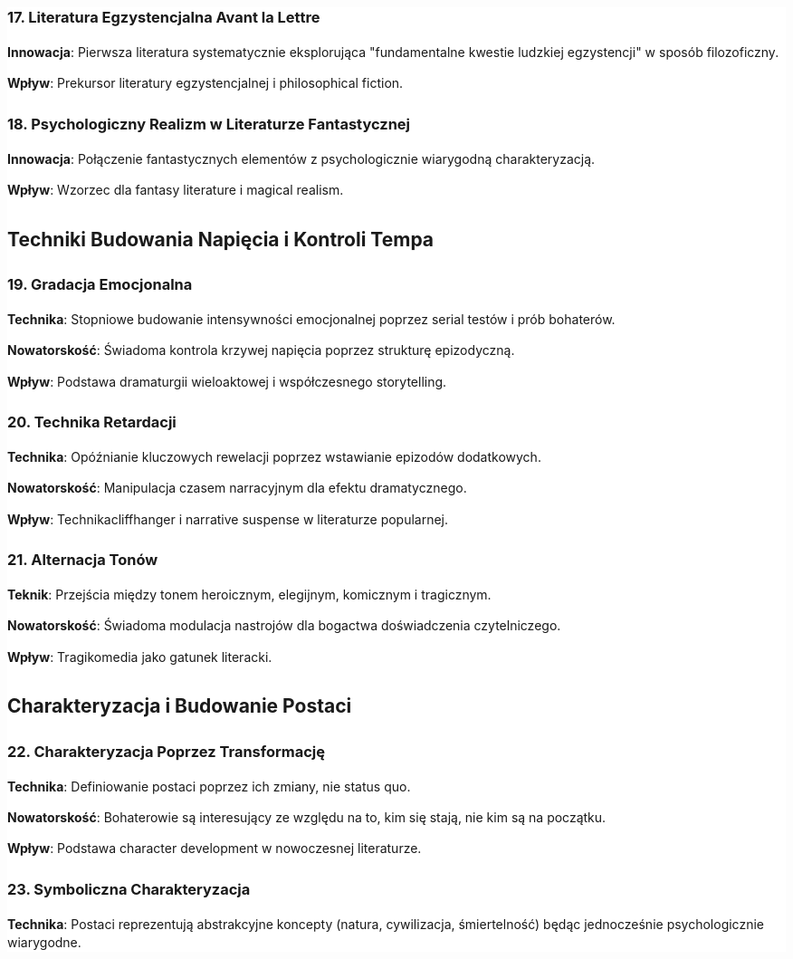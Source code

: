 ### 17. Literatura Egzystencjalna Avant la Lettre

**Innowacja**: Pierwsza literatura systematycznie eksplorująca "fundamentalne kwestie ludzkiej egzystencji" w sposób filozoficzny.

**Wpływ**: Prekursor literatury egzystencjalnej i philosophical fiction.

### 18. Psychologiczny Realizm w Literaturze Fantastycznej

**Innowacja**: Połączenie fantastycznych elementów z psychologicznie wiarygodną charakteryzacją.

**Wpływ**: Wzorzec dla fantasy literature i magical realism.

## Techniki Budowania Napięcia i Kontroli Tempa

### 19. Gradacja Emocjonalna

**Technika**: Stopniowe budowanie intensywności emocjonalnej poprzez serial testów i prób bohaterów.

**Nowatorskość**: Świadoma kontrola krzywej napięcia poprzez strukturę epizodyczną.

**Wpływ**: Podstawa dramaturgii wieloaktowej i współczesnego storytelling.

### 20. Technika Retardacji

**Technika**: Opóźnianie kluczowych rewelacji poprzez wstawianie epizodów dodatkowych.

**Nowatorskość**: Manipulacja czasem narracyjnym dla efektu dramatycznego.

**Wpływ**: Technikacliffhanger i narrative suspense w literaturze popularnej.

### 21. Alternacja Tonów

**Teknik**: Przejścia między tonem heroicznym, elegijnym, komicznym i tragicznym.

**Nowatorskość**: Świadoma modulacja nastrojów dla bogactwa doświadczenia czytelniczego.

**Wpływ**: Tragikomedia jako gatunek literacki.

## Charakteryzacja i Budowanie Postaci

### 22. Charakteryzacja Poprzez Transformację

**Technika**: Definiowanie postaci poprzez ich zmiany, nie status quo.

**Nowatorskość**: Bohaterowie są interesujący ze względu na to, kim się stają, nie kim są na początku.

**Wpływ**: Podstawa character development w nowoczesnej literaturze.

### 23. Symboliczna Charakteryzacja

**Technika**: Postaci reprezentują abstrakcyjne koncepty (natura, cywilizacja, śmiertelność) będąc jednocześnie psychologicznie wiarygodne.
